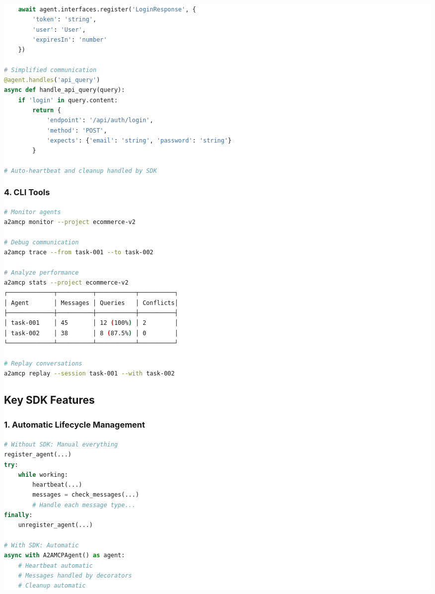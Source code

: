 ```python
    await agent.interfaces.register('LoginResponse', {
        'token': 'string',
        'user': 'User',
        'expiresIn': 'number'
    })

# Simplified communication
@agent.handles('api_query')
async def handle_api_query(query):
    if 'login' in query.content:
        return {
            'endpoint': '/api/auth/login',
            'method': 'POST',
            'expects': {'email': 'string', 'password': 'string'}
        }

# Auto-heartbeat and cleanup handled by SDK
```

### 4. CLI Tools

```bash
# Monitor agents
a2amcp monitor --project ecommerce-v2

# Debug communication
a2amcp trace --from task-001 --to task-002

# Analyze performance
a2amcp stats --project ecommerce-v2
┌─────────────┬──────────┬───────────┬──────────┐
│ Agent       │ Messages │ Queries   │ Conflicts│
├─────────────┼──────────┼───────────┼──────────┤
│ task-001    │ 45       │ 12 (100%) │ 2        │
│ task-002    │ 38       │ 8 (87.5%) │ 0        │
└─────────────┴──────────┴───────────┴──────────┘

# Replay conversations
a2amcp replay --session task-001 --with task-002
```

## Key SDK Features

### 1. **Automatic Lifecycle Management**
```python
# Without SDK: Manual everything
register_agent(...)
try:
    while working:
        heartbeat(...)
        messages = check_messages(...)
        # Handle each message type...
finally:
    unregister_agent(...)

# With SDK: Automatic
async with A2AMCPAgent() as agent:
    # Heartbeat automatic
    # Messages handled by decorators
    # Cleanup automatic
```
